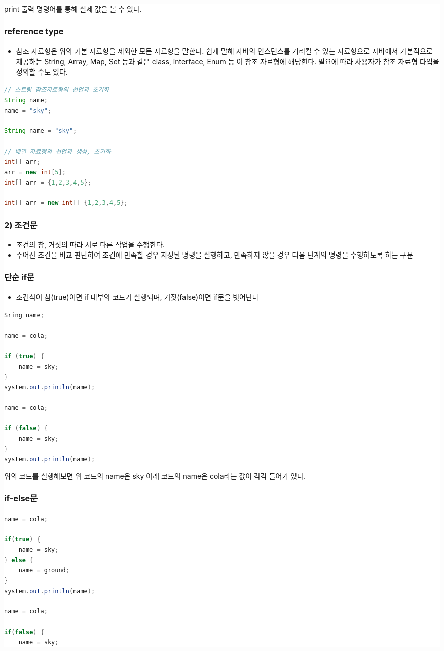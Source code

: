 print 출력 명령어를 통해 실제 값을 볼 수 있다.

### reference type

- 참조 자료형은 위의 기본 자료형을 제외한 모든 자료형을 말한다. 쉽게 말해 자바의 인스턴스를 가리킬 수 있는 자료형으로 자바에서 기본적으로 제공하는 String, Array, Map, Set 등과 같은 class, interface, Enum 등 이 참조 자료형에 해당한다. 필요에 따라 사용자가 참조 자료형 타입을 정의할 수도 있다.

```java
// 스트링 참조자료형의 선언과 초기화
String name;
name = "sky";

String name = "sky";

// 배열 자료형의 선언과 생성, 초기화
int[] arr;
arr = new int[5];
int[] arr = {1,2,3,4,5};

int[] arr = new int[] {1,2,3,4,5};
```

### 2) 조건문

- 조건의 참, 거짓의 따라 서로 다른 작업을 수행한다.
- 주어진 조건을 비교 판단하여 조건에 만족할 경우 지정된 명령을 실행하고, 만족하지 않을 경우 다음 단계의 명령을 수행하도록 하는 구문

### 단순 if문

- 조건식이 참(true)이면 if 내부의 코드가 실행되며, 거짓(false)이면 if문을 벗어난다

```java
Sring name;

name = cola;

if (true) {
	name = sky;
}
system.out.println(name);

name = cola;

if (false) {
	name = sky;
}
system.out.println(name);
```

위의 코드를 실행해보면 위 코드의 name은 sky 아래 코드의 name은 cola라는 값이 각각 들어가 있다.

### if-else문

```java
name = cola;

if(true) {
	name = sky;
} else {
	name = ground;
}
system.out.println(name);

name = cola;

if(false) {
	name = sky;
```